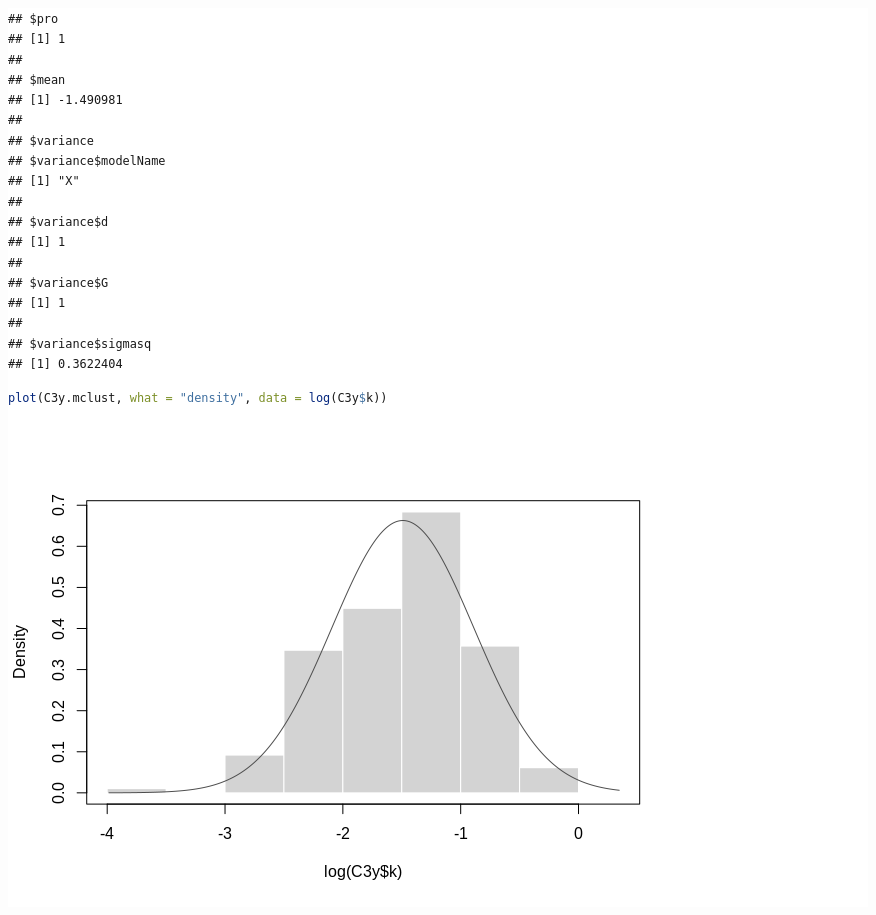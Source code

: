     ## $pro
    ## [1] 1
    ## 
    ## $mean
    ## [1] -1.490981
    ## 
    ## $variance
    ## $variance$modelName
    ## [1] "X"
    ## 
    ## $variance$d
    ## [1] 1
    ## 
    ## $variance$G
    ## [1] 1
    ## 
    ## $variance$sigmasq
    ## [1] 0.3622404

``` r
plot(C3y.mclust, what = "density", data = log(C3y$k))
```

![](11_dunlop_clusters_files/figure-gfm/unnamed-chunk-8-3.png)
